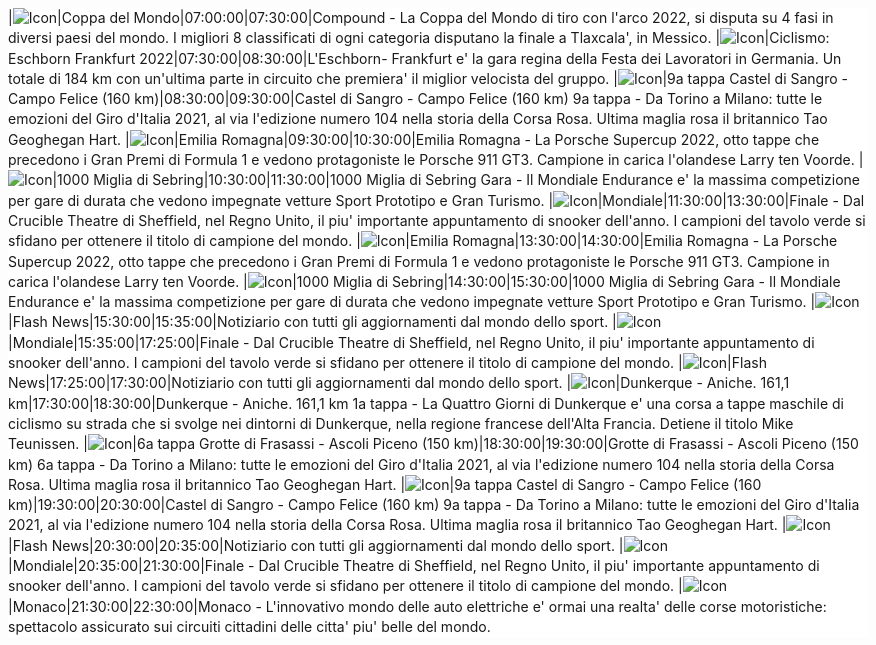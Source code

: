 |![Icon](https://guidatv.sky.it/uuid/1d6720db-a9ab-44fa-9972-994ee617364f/cover?md5ChecksumParam=0700489da28ad81abcd2a87ea7dac53c)|Coppa del Mondo|07:00:00|07:30:00|Compound - La Coppa del Mondo di tiro con l&#039;arco 2022, si disputa su 4 fasi in diversi paesi del mondo. I migliori 8 classificati di ogni categoria disputano la finale a Tlaxcala&#039;, in Messico.
|![Icon](https://guidatv.sky.it/uuid/122741f4-d246-4a29-8fe9-cb811eef9553/cover?md5ChecksumParam=77ba3b0fda805b32b70d88bd195e291b)|Ciclismo: Eschborn Frankfurt 2022|07:30:00|08:30:00|L&#039;Eschborn- Frankfurt e&#039; la gara regina della Festa dei Lavoratori in Germania. Un totale di 184 km con un&#039;ultima parte in circuito che premiera&#039; il miglior velocista del gruppo.
|![Icon](https://guidatv.sky.it/uuid/c7f6a767-8821-489f-9a83-d1a91b9d0135/cover?md5ChecksumParam=338711dc77482e0fb84211f4f51818a7)|9a tappa Castel di Sangro - Campo Felice (160 km)|08:30:00|09:30:00|Castel di Sangro - Campo Felice (160 km) 9a tappa - Da Torino a Milano: tutte le emozioni del Giro d&#039;Italia 2021, al via l&#039;edizione numero 104 nella storia della Corsa Rosa. Ultima maglia rosa il britannico Tao Geoghegan Hart.
|![Icon](https://guidatv.sky.it/uuid/7b05474c-e2d1-400f-8785-6b4ac787101b/cover?md5ChecksumParam=c50b6c55bb79d1261fdd510894bbc262)|Emilia Romagna|09:30:00|10:30:00|Emilia Romagna - La Porsche Supercup 2022, otto tappe che precedono i Gran Premi di Formula 1 e vedono protagoniste le Porsche 911 GT3. Campione in carica l&#039;olandese Larry ten Voorde.
|![Icon](https://guidatv.sky.it/uuid/a4f16c6f-69b0-4506-942c-ed5078dd2399/cover?md5ChecksumParam=e891c4d6c3aa57d36835ae11b7ad00fe)|1000 Miglia di Sebring|10:30:00|11:30:00|1000 Miglia di Sebring Gara - Il Mondiale Endurance e&#039; la massima competizione per gare di durata che vedono impegnate vetture Sport Prototipo e Gran Turismo.
|![Icon](https://guidatv.sky.it/uuid/c4b4c7dc-eecb-4e0c-b3da-2ae8da7c38ec/cover?md5ChecksumParam=8581c24a32f680dd03e9f2bb2c34162e)|Mondiale|11:30:00|13:30:00|Finale - Dal Crucible Theatre di Sheffield, nel Regno Unito, il piu&#039; importante appuntamento di snooker dell&#039;anno. I campioni del tavolo verde si sfidano per ottenere il titolo di campione del mondo.
|![Icon](https://guidatv.sky.it/uuid/7b05474c-e2d1-400f-8785-6b4ac787101b/cover?md5ChecksumParam=c50b6c55bb79d1261fdd510894bbc262)|Emilia Romagna|13:30:00|14:30:00|Emilia Romagna - La Porsche Supercup 2022, otto tappe che precedono i Gran Premi di Formula 1 e vedono protagoniste le Porsche 911 GT3. Campione in carica l&#039;olandese Larry ten Voorde.
|![Icon](https://guidatv.sky.it/uuid/a4f16c6f-69b0-4506-942c-ed5078dd2399/cover?md5ChecksumParam=e891c4d6c3aa57d36835ae11b7ad00fe)|1000 Miglia di Sebring|14:30:00|15:30:00|1000 Miglia di Sebring Gara - Il Mondiale Endurance e&#039; la massima competizione per gare di durata che vedono impegnate vetture Sport Prototipo e Gran Turismo.
|![Icon](https://guidatv.sky.it/uuid/67d2fa33-109d-497c-9e8d-3107ded1a146/cover?md5ChecksumParam=a9605af6f5a5b50a5383eaee2a16b9ad)|Flash News|15:30:00|15:35:00|Notiziario con tutti gli aggiornamenti dal mondo dello sport.
|![Icon](https://guidatv.sky.it/uuid/c4b4c7dc-eecb-4e0c-b3da-2ae8da7c38ec/cover?md5ChecksumParam=8581c24a32f680dd03e9f2bb2c34162e)|Mondiale|15:35:00|17:25:00|Finale - Dal Crucible Theatre di Sheffield, nel Regno Unito, il piu&#039; importante appuntamento di snooker dell&#039;anno. I campioni del tavolo verde si sfidano per ottenere il titolo di campione del mondo.
|![Icon](https://guidatv.sky.it/uuid/67d2fa33-109d-497c-9e8d-3107ded1a146/cover?md5ChecksumParam=a9605af6f5a5b50a5383eaee2a16b9ad)|Flash News|17:25:00|17:30:00|Notiziario con tutti gli aggiornamenti dal mondo dello sport.
|![Icon](https://guidatv.sky.it/uuid/0795a936-a165-41f0-8406-4ae71a18d699/cover?md5ChecksumParam=94b18808ebd37d7528338f31793680c3)|Dunkerque - Aniche. 161,1 km|17:30:00|18:30:00|Dunkerque - Aniche. 161,1 km 1a tappa - La Quattro Giorni di Dunkerque e&#039; una corsa a tappe maschile di ciclismo su strada che si svolge nei dintorni di Dunkerque, nella regione francese dell&#039;Alta Francia. Detiene il titolo Mike Teunissen.
|![Icon](https://guidatv.sky.it/uuid/09c6d50f-06cf-4037-aad5-3263db6f13f8/cover?md5ChecksumParam=338711dc77482e0fb84211f4f51818a7)|6a tappa Grotte di Frasassi - Ascoli Piceno (150 km)|18:30:00|19:30:00|Grotte di Frasassi - Ascoli Piceno (150 km) 6a tappa - Da Torino a Milano: tutte le emozioni del Giro d&#039;Italia 2021, al via l&#039;edizione numero 104 nella storia della Corsa Rosa. Ultima maglia rosa il britannico Tao Geoghegan Hart.
|![Icon](https://guidatv.sky.it/uuid/c7f6a767-8821-489f-9a83-d1a91b9d0135/cover?md5ChecksumParam=338711dc77482e0fb84211f4f51818a7)|9a tappa Castel di Sangro - Campo Felice (160 km)|19:30:00|20:30:00|Castel di Sangro - Campo Felice (160 km) 9a tappa - Da Torino a Milano: tutte le emozioni del Giro d&#039;Italia 2021, al via l&#039;edizione numero 104 nella storia della Corsa Rosa. Ultima maglia rosa il britannico Tao Geoghegan Hart.
|![Icon](https://guidatv.sky.it/uuid/67d2fa33-109d-497c-9e8d-3107ded1a146/cover?md5ChecksumParam=a9605af6f5a5b50a5383eaee2a16b9ad)|Flash News|20:30:00|20:35:00|Notiziario con tutti gli aggiornamenti dal mondo dello sport.
|![Icon](https://guidatv.sky.it/uuid/c4b4c7dc-eecb-4e0c-b3da-2ae8da7c38ec/cover?md5ChecksumParam=8581c24a32f680dd03e9f2bb2c34162e)|Mondiale|20:35:00|21:30:00|Finale - Dal Crucible Theatre di Sheffield, nel Regno Unito, il piu&#039; importante appuntamento di snooker dell&#039;anno. I campioni del tavolo verde si sfidano per ottenere il titolo di campione del mondo.
|![Icon](https://guidatv.sky.it/uuid/5bb077ad-9132-40b4-b37e-26473fd04a69/cover?md5ChecksumParam=b0342195d2a7898bddbe961faba0b99a)|Monaco|21:30:00|22:30:00|Monaco - L&#039;innovativo mondo delle auto elettriche e&#039; ormai una realta&#039; delle corse motoristiche: spettacolo assicurato sui circuiti cittadini delle citta&#039; piu&#039; belle del mondo.